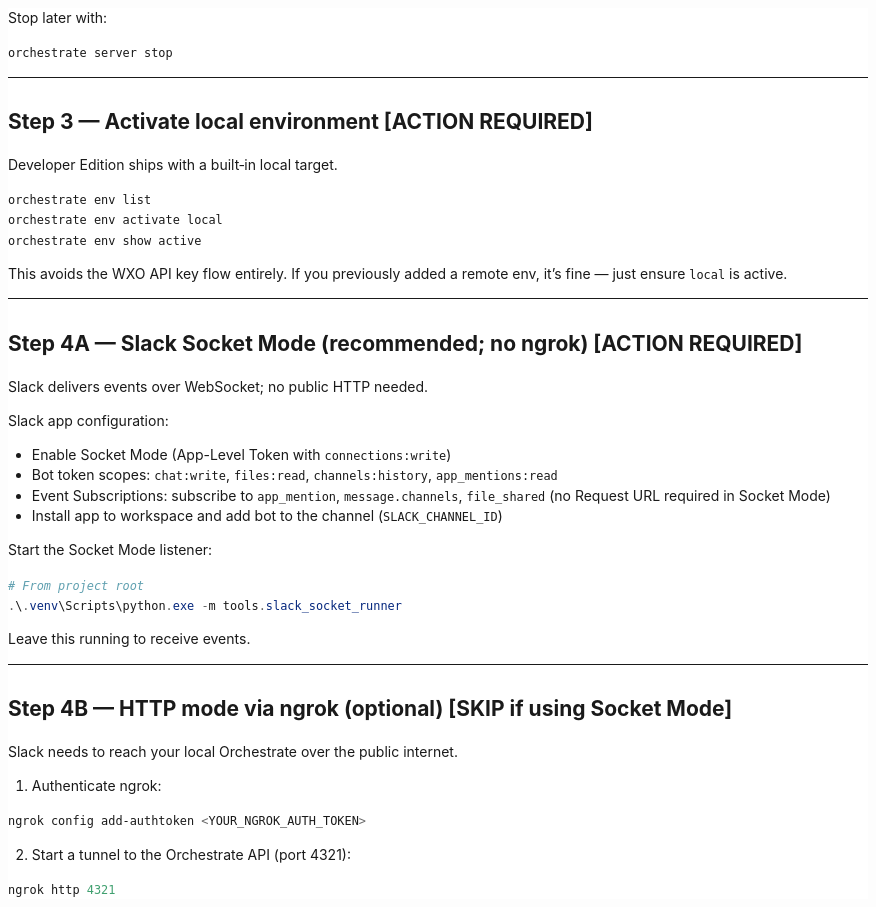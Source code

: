 Stop later with:
```powershell
orchestrate server stop
```

---

## Step 3 — Activate local environment [ACTION REQUIRED]

Developer Edition ships with a built‑in local target.
```powershell
orchestrate env list
orchestrate env activate local
orchestrate env show active
```

This avoids the WXO API key flow entirely. If you previously added a remote env, it’s fine — just ensure `local` is active.

---

## Step 4A — Slack Socket Mode (recommended; no ngrok) [ACTION REQUIRED]

Slack delivers events over WebSocket; no public HTTP needed.

Slack app configuration:
- Enable Socket Mode (App-Level Token with `connections:write`)
- Bot token scopes: `chat:write`, `files:read`, `channels:history`, `app_mentions:read`
- Event Subscriptions: subscribe to `app_mention`, `message.channels`, `file_shared` (no Request URL required in Socket Mode)
- Install app to workspace and add bot to the channel (`SLACK_CHANNEL_ID`)

Start the Socket Mode listener:
```powershell
# From project root
.\.venv\Scripts\python.exe -m tools.slack_socket_runner
```
Leave this running to receive events.

---

## Step 4B — HTTP mode via ngrok (optional) [SKIP if using Socket Mode]

Slack needs to reach your local Orchestrate over the public internet.

1) Authenticate ngrok:
```powershell
ngrok config add-authtoken <YOUR_NGROK_AUTH_TOKEN>
```

2) Start a tunnel to the Orchestrate API (port 4321):
```powershell
ngrok http 4321
```
